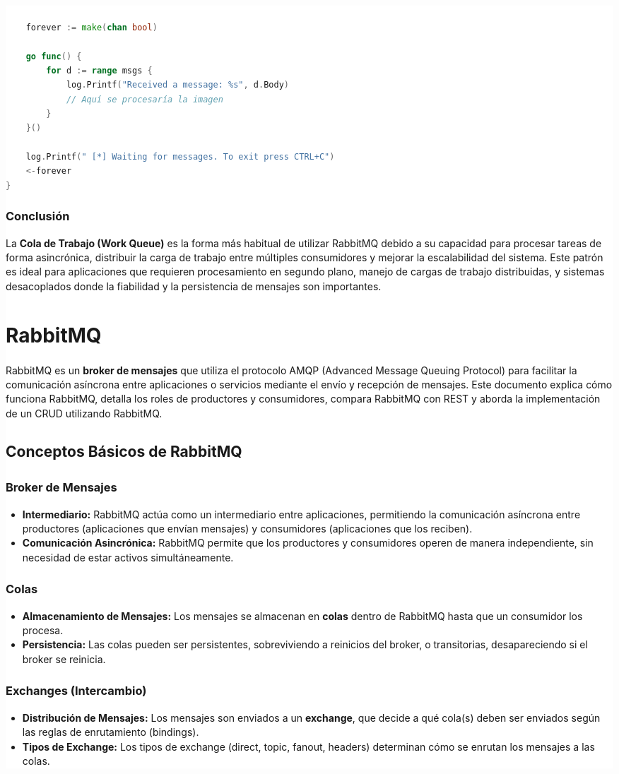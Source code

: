 ```go

	forever := make(chan bool)

	go func() {
		for d := range msgs {
			log.Printf("Received a message: %s", d.Body)
			// Aquí se procesaría la imagen
		}
	}()

	log.Printf(" [*] Waiting for messages. To exit press CTRL+C")
	<-forever
}
```

### Conclusión

La **Cola de Trabajo (Work Queue)** es la forma más habitual de utilizar RabbitMQ debido a su capacidad para procesar tareas de forma asincrónica, distribuir la carga de trabajo entre múltiples consumidores y mejorar la escalabilidad del sistema. Este patrón es ideal para aplicaciones que requieren procesamiento en segundo plano, manejo de cargas de trabajo distribuidas, y sistemas desacoplados donde la fiabilidad y la persistencia de mensajes son importantes.


# RabbitMQ

RabbitMQ es un **broker de mensajes** que utiliza el protocolo AMQP (Advanced Message Queuing Protocol) para facilitar la comunicación asíncrona entre aplicaciones o servicios mediante el envío y recepción de mensajes. Este documento explica cómo funciona RabbitMQ, detalla los roles de productores y consumidores, compara RabbitMQ con REST y aborda la implementación de un CRUD utilizando RabbitMQ.

## Conceptos Básicos de RabbitMQ

### Broker de Mensajes
- **Intermediario:** RabbitMQ actúa como un intermediario entre aplicaciones, permitiendo la comunicación asíncrona entre productores (aplicaciones que envían mensajes) y consumidores (aplicaciones que los reciben).
- **Comunicación Asincrónica:** RabbitMQ permite que los productores y consumidores operen de manera independiente, sin necesidad de estar activos simultáneamente.

### Colas
- **Almacenamiento de Mensajes:** Los mensajes se almacenan en **colas** dentro de RabbitMQ hasta que un consumidor los procesa.
- **Persistencia:** Las colas pueden ser persistentes, sobreviviendo a reinicios del broker, o transitorias, desapareciendo si el broker se reinicia.

### Exchanges (Intercambio)
- **Distribución de Mensajes:** Los mensajes son enviados a un **exchange**, que decide a qué cola(s) deben ser enviados según las reglas de enrutamiento (bindings).
- **Tipos de Exchange:** Los tipos de exchange (direct, topic, fanout, headers) determinan cómo se enrutan los mensajes a las colas.
